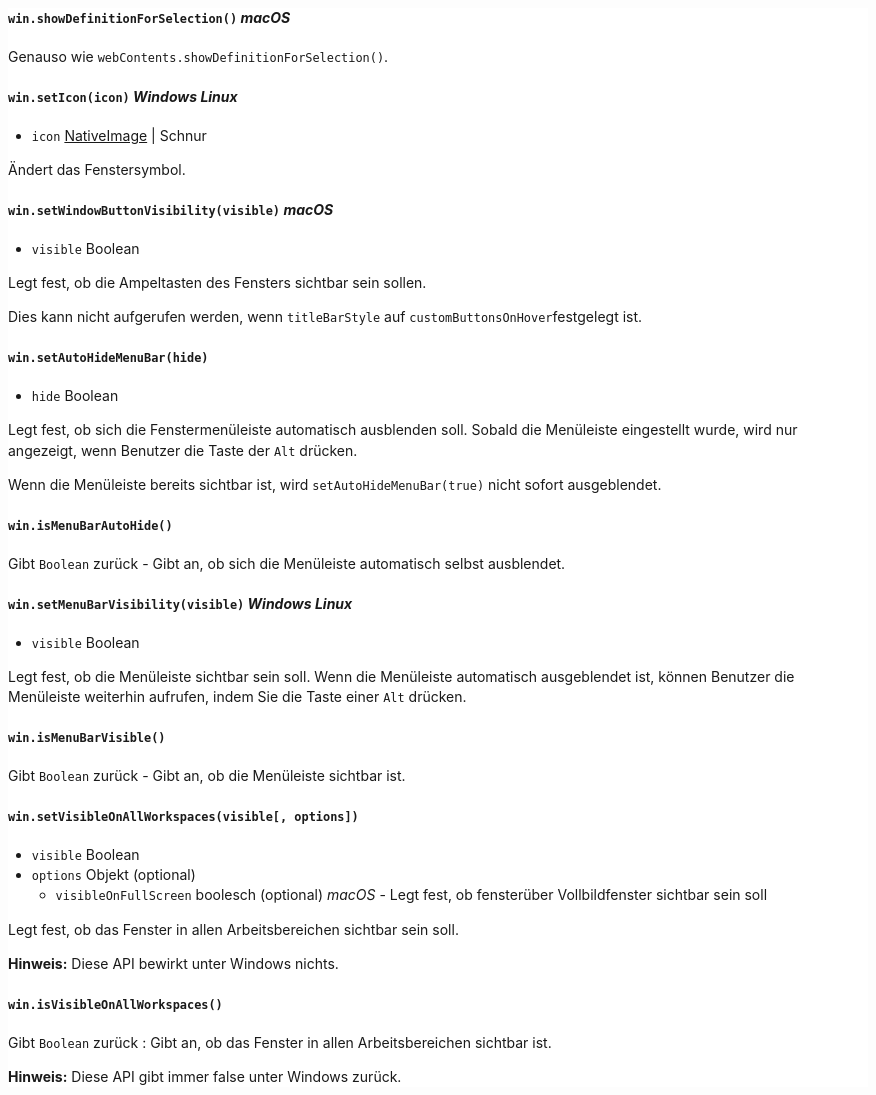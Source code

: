 #### `win.showDefinitionForSelection()` _macOS_

Genauso wie `webContents.showDefinitionForSelection()`.

#### `win.setIcon(icon)` _Windows_ _Linux_

* `icon` [NativeImage](native-image.md) | Schnur

Ändert das Fenstersymbol.

#### `win.setWindowButtonVisibility(visible)` _macOS_

* `visible` Boolean

Legt fest, ob die Ampeltasten des Fensters sichtbar sein sollen.

Dies kann nicht aufgerufen werden, wenn `titleBarStyle` auf `customButtonsOnHover`festgelegt ist.

#### `win.setAutoHideMenuBar(hide)`

* `hide` Boolean

Legt fest, ob sich die Fenstermenüleiste automatisch ausblenden soll. Sobald die Menüleiste eingestellt wurde, wird nur angezeigt, wenn Benutzer die Taste der `Alt` drücken.

Wenn die Menüleiste bereits sichtbar ist, wird `setAutoHideMenuBar(true)` nicht sofort ausgeblendet.

#### `win.isMenuBarAutoHide()`

Gibt `Boolean` zurück - Gibt an, ob sich die Menüleiste automatisch selbst ausblendet.

#### `win.setMenuBarVisibility(visible)` _Windows_ _Linux_

* `visible` Boolean

Legt fest, ob die Menüleiste sichtbar sein soll. Wenn die Menüleiste automatisch ausgeblendet ist, können Benutzer die Menüleiste weiterhin aufrufen, indem Sie die Taste einer `Alt` drücken.

#### `win.isMenuBarVisible()`

Gibt `Boolean` zurück - Gibt an, ob die Menüleiste sichtbar ist.

#### `win.setVisibleOnAllWorkspaces(visible[, options])`

* `visible` Boolean
* `options` Objekt (optional)
  * `visibleOnFullScreen` boolesch (optional) _macOS_ - Legt fest, ob fensterüber Vollbildfenster sichtbar sein soll

Legt fest, ob das Fenster in allen Arbeitsbereichen sichtbar sein soll.

**Hinweis:** Diese API bewirkt unter Windows nichts.

#### `win.isVisibleOnAllWorkspaces()`

Gibt `Boolean` zurück : Gibt an, ob das Fenster in allen Arbeitsbereichen sichtbar ist.

**Hinweis:** Diese API gibt immer false unter Windows zurück.


[runtime-enabled-features]: https://cs.chromium.org/chromium/src/third_party/blink/renderer/platform/runtime_enabled_features.json5?l=70
[page-visibility-api]: https://developer.mozilla.org/en-US/docs/Web/API/Page_Visibility_API
[quick-look]: https://en.wikipedia.org/wiki/Quick_Look
[vibrancy-docs]: https://developer.apple.com/documentation/appkit/nsvisualeffectview?preferredLanguage=objc
[window-levels]: https://developer.apple.com/documentation/appkit/nswindow/level
[chrome-content-scripts]: https://developer.chrome.com/extensions/content_scripts#execution-environment
[event-emitter]: https://nodejs.org/api/events.html#events_class_eventemitter
